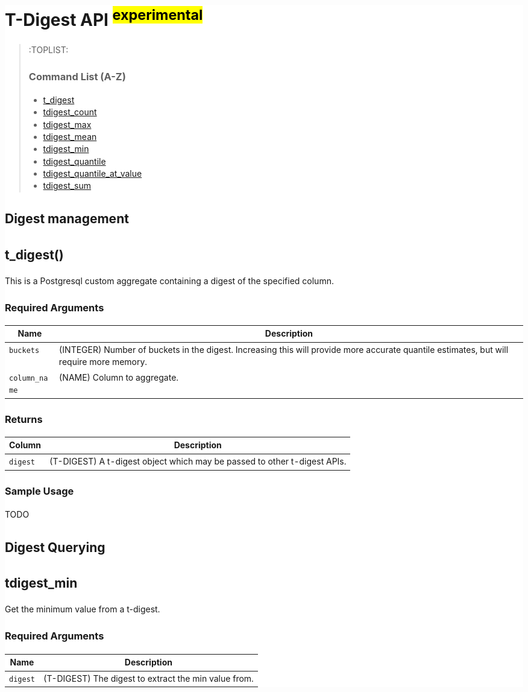 # T-Digest API <sup><mark>experimental</mark></sup>

>:TOPLIST:
> ### Command List (A-Z)
> - [t_digest](#t_digest)
> - [tdigest_count](#tdigest_count)
> - [tdigest_max](#tdigest_max)
> - [tdigest_mean](#tdigest_mean)
> - [tdigest_min](#tdigest_min)
> - [tdigest_quantile](#tdigest_quantile)
> - [tdigest_quantile_at_value](#tdigest_quantile_at_value)
> - [tdigest_sum](#tdigest_sum)


## Digest management [](tdigest-api-management)

## t_digest() [](t_digest)

This is a Postgresql custom aggregate containing a digest of the specified column.

### Required Arguments [](t_digest-required-arguments)
|Name|Description|
|---|---|
| `buckets` | (INTEGER) Number of buckets in the digest.  Increasing this will provide more accurate quantile estimates, but will require more memory.|
| `column_name` | (NAME)  Column to aggregate.|

### Returns

| Column | Description |
|---|---|
| `digest` | (T-DIGEST) A t-digest object which may be passed to other t-digest APIs. |



### Sample Usage [](t_digest-examples)

TODO

## Digest Querying

## tdigest_min [](tdigest_min)

Get the minimum value from a t-digest.

### Required Arguments [](tdigest_min-required-arguments)
|Name|Description|
|---|---|
| `digest` | (T-DIGEST) The digest to extract the min value from. |
